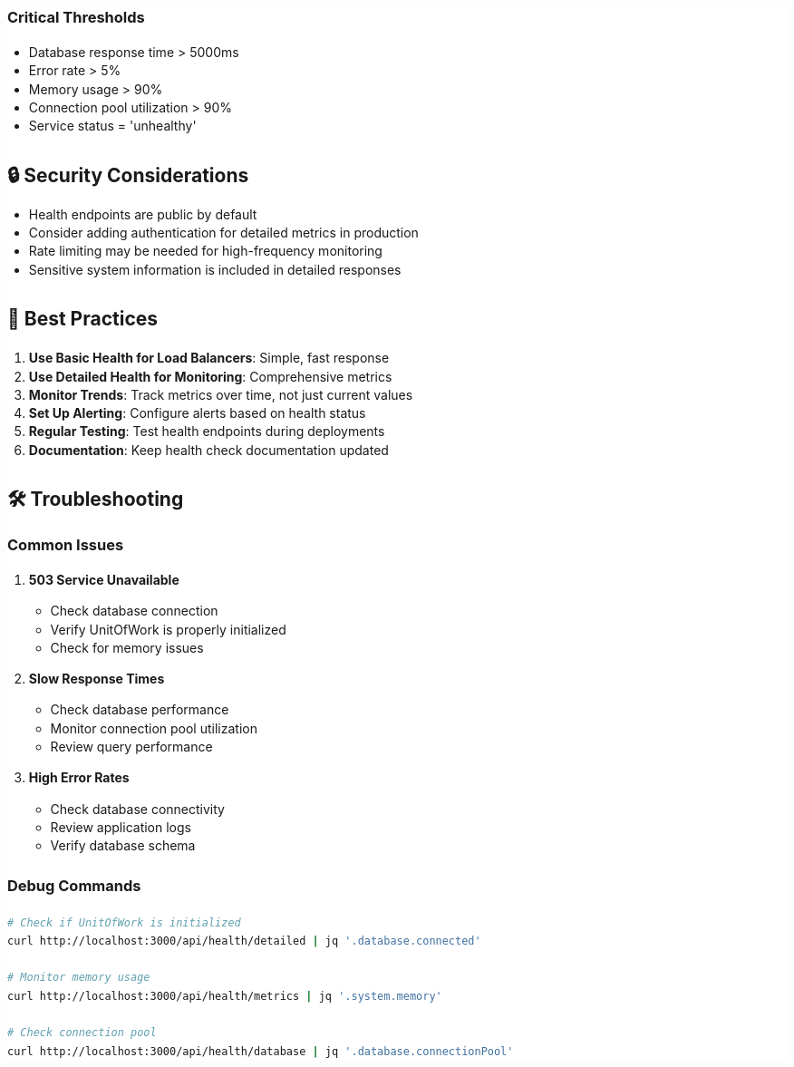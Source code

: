 ### Critical Thresholds

- Database response time > 5000ms
- Error rate > 5%
- Memory usage > 90%
- Connection pool utilization > 90%
- Service status = 'unhealthy'

## 🔒 Security Considerations

- Health endpoints are public by default
- Consider adding authentication for detailed metrics in production
- Rate limiting may be needed for high-frequency monitoring
- Sensitive system information is included in detailed responses

## 🎯 Best Practices

1. **Use Basic Health for Load Balancers**: Simple, fast response
2. **Use Detailed Health for Monitoring**: Comprehensive metrics
3. **Monitor Trends**: Track metrics over time, not just current values
4. **Set Up Alerting**: Configure alerts based on health status
5. **Regular Testing**: Test health endpoints during deployments
6. **Documentation**: Keep health check documentation updated

## 🛠️ Troubleshooting

### Common Issues

1. **503 Service Unavailable**
   - Check database connection
   - Verify UnitOfWork is properly initialized
   - Check for memory issues

2. **Slow Response Times**
   - Check database performance
   - Monitor connection pool utilization
   - Review query performance

3. **High Error Rates**
   - Check database connectivity
   - Review application logs
   - Verify database schema

### Debug Commands

```bash
# Check if UnitOfWork is initialized
curl http://localhost:3000/api/health/detailed | jq '.database.connected'

# Monitor memory usage
curl http://localhost:3000/api/health/metrics | jq '.system.memory'

# Check connection pool
curl http://localhost:3000/api/health/database | jq '.database.connectionPool'
```
